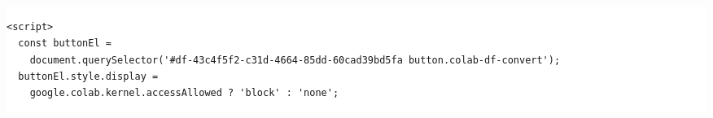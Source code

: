  <div class="colab-df-container">
    <button class="colab-df-convert" onclick="convertToInteractive('df-43c4f5f2-c31d-4664-85dd-60cad39bd5fa')"
            title="Convert this dataframe to an interactive table."
            style="display:none;">

  <svg xmlns="http://www.w3.org/2000/svg" height="24px" viewBox="0 -960 960 960">
    <path d="M120-120v-720h720v720H120Zm60-500h600v-160H180v160Zm220 220h160v-160H400v160Zm0 220h160v-160H400v160ZM180-400h160v-160H180v160Zm440 0h160v-160H620v160ZM180-180h160v-160H180v160Zm440 0h160v-160H620v160Z"/>
  </svg>
    </button>

  <style>
    .colab-df-container {
      display:flex;
      gap: 12px;
    }

    .colab-df-convert {
      background-color: #E8F0FE;
      border: none;
      border-radius: 50%;
      cursor: pointer;
      display: none;
      fill: #1967D2;
      height: 32px;
      padding: 0 0 0 0;
      width: 32px;
    }

    .colab-df-convert:hover {
      background-color: #E2EBFA;
      box-shadow: 0px 1px 2px rgba(60, 64, 67, 0.3), 0px 1px 3px 1px rgba(60, 64, 67, 0.15);
      fill: #174EA6;
    }

    .colab-df-buttons div {
      margin-bottom: 4px;
    }

    [theme=dark] .colab-df-convert {
      background-color: #3B4455;
      fill: #D2E3FC;
    }

    [theme=dark] .colab-df-convert:hover {
      background-color: #434B5C;
      box-shadow: 0px 1px 3px 1px rgba(0, 0, 0, 0.15);
      filter: drop-shadow(0px 1px 2px rgba(0, 0, 0, 0.3));
      fill: #FFFFFF;
    }
  </style>

    <script>
      const buttonEl =
        document.querySelector('#df-43c4f5f2-c31d-4664-85dd-60cad39bd5fa button.colab-df-convert');
      buttonEl.style.display =
        google.colab.kernel.accessAllowed ? 'block' : 'none';
